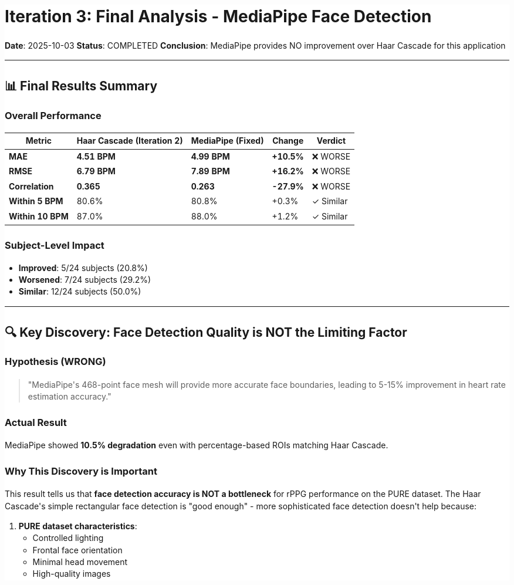 # Iteration 3: Final Analysis - MediaPipe Face Detection

**Date**: 2025-10-03
**Status**: COMPLETED
**Conclusion**: MediaPipe provides NO improvement over Haar Cascade for this application

---

## 📊 Final Results Summary

### Overall Performance

| Metric | Haar Cascade (Iteration 2) | MediaPipe (Fixed) | Change | Verdict |
|--------|---------------------------|-------------------|--------|---------|
| **MAE** | **4.51 BPM** | **4.99 BPM** | **+10.5%** | ❌ WORSE |
| **RMSE** | **6.79 BPM** | **7.89 BPM** | **+16.2%** | ❌ WORSE |
| **Correlation** | **0.365** | **0.263** | **-27.9%** | ❌ WORSE |
| **Within 5 BPM** | 80.6% | 80.8% | +0.3% | ✓ Similar |
| **Within 10 BPM** | 87.0% | 88.0% | +1.2% | ✓ Similar |

### Subject-Level Impact

- **Improved**: 5/24 subjects (20.8%)
- **Worsened**: 7/24 subjects (29.2%)
- **Similar**: 12/24 subjects (50.0%)

---

## 🔍 Key Discovery: Face Detection Quality is NOT the Limiting Factor

### Hypothesis (WRONG)
> "MediaPipe's 468-point face mesh will provide more accurate face boundaries, leading to 5-15% improvement in heart rate estimation accuracy."

### Actual Result
MediaPipe showed **10.5% degradation** even with percentage-based ROIs matching Haar Cascade.

### **Why This Discovery is Important**

This result tells us that **face detection accuracy is NOT a bottleneck** for rPPG performance on the PURE dataset. The Haar Cascade's simple rectangular face detection is "good enough" - more sophisticated face detection doesn't help because:

1. **PURE dataset characteristics**:
   - Controlled lighting
   - Frontal face orientation
   - Minimal head movement
   - High-quality images
